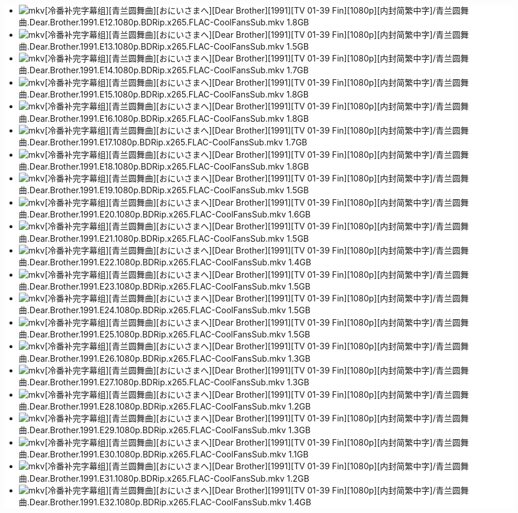 * ![mkv](https://share.dmhy.org/images/icon/mkv.gif)\[冷番补完字幕组]\[青兰圆舞曲]\[おにいさまへ]\[Dear Brother]\[1991]\[TV 01-39 Fin]\[1080p]\[内封简繁中字]/青兰圆舞曲.Dear.Brother.1991.E12.1080p.BDRip.x265.FLAC-CoolFansSub.mkv 1.8GB
* ![mkv](https://share.dmhy.org/images/icon/mkv.gif)\[冷番补完字幕组]\[青兰圆舞曲]\[おにいさまへ]\[Dear Brother]\[1991]\[TV 01-39 Fin]\[1080p]\[内封简繁中字]/青兰圆舞曲.Dear.Brother.1991.E13.1080p.BDRip.x265.FLAC-CoolFansSub.mkv 1.5GB
* ![mkv](https://share.dmhy.org/images/icon/mkv.gif)\[冷番补完字幕组]\[青兰圆舞曲]\[おにいさまへ]\[Dear Brother]\[1991]\[TV 01-39 Fin]\[1080p]\[内封简繁中字]/青兰圆舞曲.Dear.Brother.1991.E14.1080p.BDRip.x265.FLAC-CoolFansSub.mkv 1.7GB
* ![mkv](https://share.dmhy.org/images/icon/mkv.gif)\[冷番补完字幕组]\[青兰圆舞曲]\[おにいさまへ]\[Dear Brother]\[1991]\[TV 01-39 Fin]\[1080p]\[内封简繁中字]/青兰圆舞曲.Dear.Brother.1991.E15.1080p.BDRip.x265.FLAC-CoolFansSub.mkv 1.8GB
* ![mkv](https://share.dmhy.org/images/icon/mkv.gif)\[冷番补完字幕组]\[青兰圆舞曲]\[おにいさまへ]\[Dear Brother]\[1991]\[TV 01-39 Fin]\[1080p]\[内封简繁中字]/青兰圆舞曲.Dear.Brother.1991.E16.1080p.BDRip.x265.FLAC-CoolFansSub.mkv 1.8GB
* ![mkv](https://share.dmhy.org/images/icon/mkv.gif)\[冷番补完字幕组]\[青兰圆舞曲]\[おにいさまへ]\[Dear Brother]\[1991]\[TV 01-39 Fin]\[1080p]\[内封简繁中字]/青兰圆舞曲.Dear.Brother.1991.E17.1080p.BDRip.x265.FLAC-CoolFansSub.mkv 1.7GB
* ![mkv](https://share.dmhy.org/images/icon/mkv.gif)\[冷番补完字幕组]\[青兰圆舞曲]\[おにいさまへ]\[Dear Brother]\[1991]\[TV 01-39 Fin]\[1080p]\[内封简繁中字]/青兰圆舞曲.Dear.Brother.1991.E18.1080p.BDRip.x265.FLAC-CoolFansSub.mkv 1.8GB
* ![mkv](https://share.dmhy.org/images/icon/mkv.gif)\[冷番补完字幕组]\[青兰圆舞曲]\[おにいさまへ]\[Dear Brother]\[1991]\[TV 01-39 Fin]\[1080p]\[内封简繁中字]/青兰圆舞曲.Dear.Brother.1991.E19.1080p.BDRip.x265.FLAC-CoolFansSub.mkv 1.5GB
* ![mkv](https://share.dmhy.org/images/icon/mkv.gif)\[冷番补完字幕组]\[青兰圆舞曲]\[おにいさまへ]\[Dear Brother]\[1991]\[TV 01-39 Fin]\[1080p]\[内封简繁中字]/青兰圆舞曲.Dear.Brother.1991.E20.1080p.BDRip.x265.FLAC-CoolFansSub.mkv 1.6GB
* ![mkv](https://share.dmhy.org/images/icon/mkv.gif)\[冷番补完字幕组]\[青兰圆舞曲]\[おにいさまへ]\[Dear Brother]\[1991]\[TV 01-39 Fin]\[1080p]\[内封简繁中字]/青兰圆舞曲.Dear.Brother.1991.E21.1080p.BDRip.x265.FLAC-CoolFansSub.mkv 1.5GB
* ![mkv](https://share.dmhy.org/images/icon/mkv.gif)\[冷番补完字幕组]\[青兰圆舞曲]\[おにいさまへ]\[Dear Brother]\[1991]\[TV 01-39 Fin]\[1080p]\[内封简繁中字]/青兰圆舞曲.Dear.Brother.1991.E22.1080p.BDRip.x265.FLAC-CoolFansSub.mkv 1.4GB
* ![mkv](https://share.dmhy.org/images/icon/mkv.gif)\[冷番补完字幕组]\[青兰圆舞曲]\[おにいさまへ]\[Dear Brother]\[1991]\[TV 01-39 Fin]\[1080p]\[内封简繁中字]/青兰圆舞曲.Dear.Brother.1991.E23.1080p.BDRip.x265.FLAC-CoolFansSub.mkv 1.5GB
* ![mkv](https://share.dmhy.org/images/icon/mkv.gif)\[冷番补完字幕组]\[青兰圆舞曲]\[おにいさまへ]\[Dear Brother]\[1991]\[TV 01-39 Fin]\[1080p]\[内封简繁中字]/青兰圆舞曲.Dear.Brother.1991.E24.1080p.BDRip.x265.FLAC-CoolFansSub.mkv 1.5GB
* ![mkv](https://share.dmhy.org/images/icon/mkv.gif)\[冷番补完字幕组]\[青兰圆舞曲]\[おにいさまへ]\[Dear Brother]\[1991]\[TV 01-39 Fin]\[1080p]\[内封简繁中字]/青兰圆舞曲.Dear.Brother.1991.E25.1080p.BDRip.x265.FLAC-CoolFansSub.mkv 1.5GB
* ![mkv](https://share.dmhy.org/images/icon/mkv.gif)\[冷番补完字幕组]\[青兰圆舞曲]\[おにいさまへ]\[Dear Brother]\[1991]\[TV 01-39 Fin]\[1080p]\[内封简繁中字]/青兰圆舞曲.Dear.Brother.1991.E26.1080p.BDRip.x265.FLAC-CoolFansSub.mkv 1.3GB
* ![mkv](https://share.dmhy.org/images/icon/mkv.gif)\[冷番补完字幕组]\[青兰圆舞曲]\[おにいさまへ]\[Dear Brother]\[1991]\[TV 01-39 Fin]\[1080p]\[内封简繁中字]/青兰圆舞曲.Dear.Brother.1991.E27.1080p.BDRip.x265.FLAC-CoolFansSub.mkv 1.3GB
* ![mkv](https://share.dmhy.org/images/icon/mkv.gif)\[冷番补完字幕组]\[青兰圆舞曲]\[おにいさまへ]\[Dear Brother]\[1991]\[TV 01-39 Fin]\[1080p]\[内封简繁中字]/青兰圆舞曲.Dear.Brother.1991.E28.1080p.BDRip.x265.FLAC-CoolFansSub.mkv 1.2GB
* ![mkv](https://share.dmhy.org/images/icon/mkv.gif)\[冷番补完字幕组]\[青兰圆舞曲]\[おにいさまへ]\[Dear Brother]\[1991]\[TV 01-39 Fin]\[1080p]\[内封简繁中字]/青兰圆舞曲.Dear.Brother.1991.E29.1080p.BDRip.x265.FLAC-CoolFansSub.mkv 1.3GB
* ![mkv](https://share.dmhy.org/images/icon/mkv.gif)\[冷番补完字幕组]\[青兰圆舞曲]\[おにいさまへ]\[Dear Brother]\[1991]\[TV 01-39 Fin]\[1080p]\[内封简繁中字]/青兰圆舞曲.Dear.Brother.1991.E30.1080p.BDRip.x265.FLAC-CoolFansSub.mkv 1.1GB
* ![mkv](https://share.dmhy.org/images/icon/mkv.gif)\[冷番补完字幕组]\[青兰圆舞曲]\[おにいさまへ]\[Dear Brother]\[1991]\[TV 01-39 Fin]\[1080p]\[内封简繁中字]/青兰圆舞曲.Dear.Brother.1991.E31.1080p.BDRip.x265.FLAC-CoolFansSub.mkv 1.2GB
* ![mkv](https://share.dmhy.org/images/icon/mkv.gif)\[冷番补完字幕组]\[青兰圆舞曲]\[おにいさまへ]\[Dear Brother]\[1991]\[TV 01-39 Fin]\[1080p]\[内封简繁中字]/青兰圆舞曲.Dear.Brother.1991.E32.1080p.BDRip.x265.FLAC-CoolFansSub.mkv 1.4GB